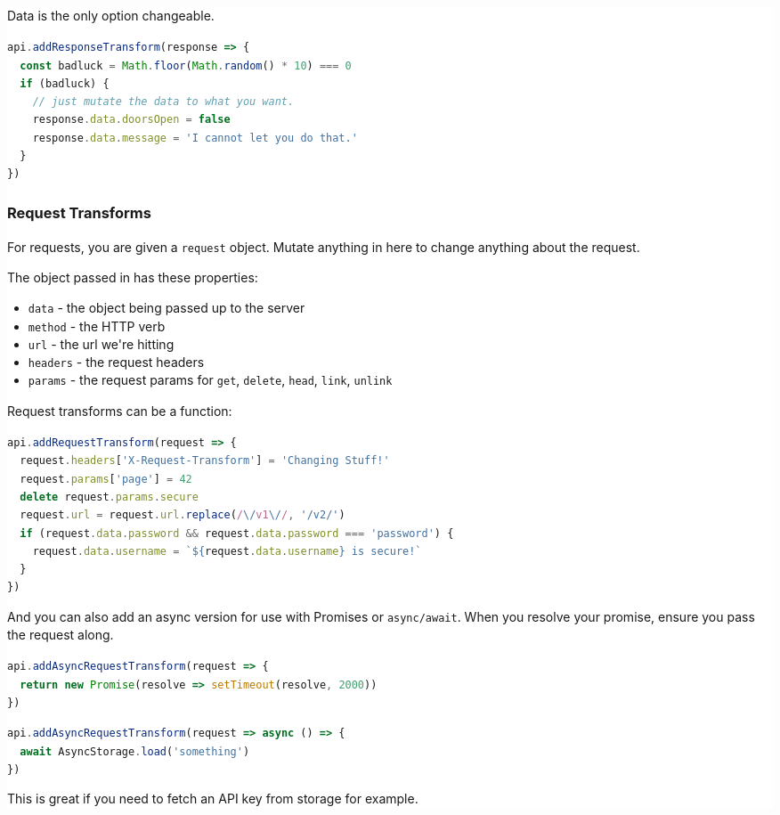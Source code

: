 Data is the only option changeable.

```js
api.addResponseTransform(response => {
  const badluck = Math.floor(Math.random() * 10) === 0
  if (badluck) {
    // just mutate the data to what you want.
    response.data.doorsOpen = false
    response.data.message = 'I cannot let you do that.'
  }
})
```

### Request Transforms

For requests, you are given a `request` object.  Mutate anything in here to change anything about the request.

The object passed in has these properties:

* `data` - the object being passed up to the server
* `method` - the HTTP verb
* `url` - the url we're hitting
* `headers` - the request headers
* `params` - the request params for `get`, `delete`, `head`, `link`, `unlink`

Request transforms can be a function:

```js
api.addRequestTransform(request => {
  request.headers['X-Request-Transform'] = 'Changing Stuff!'
  request.params['page'] = 42
  delete request.params.secure
  request.url = request.url.replace(/\/v1\//, '/v2/')
  if (request.data.password && request.data.password === 'password') {
    request.data.username = `${request.data.username} is secure!`
  }
})
```

And you can also add an async version for use with Promises or `async/await`. When you resolve
your promise, ensure you pass the request along.

```js
api.addAsyncRequestTransform(request => {
  return new Promise(resolve => setTimeout(resolve, 2000))
})
```

```js
api.addAsyncRequestTransform(request => async () => {
  await AsyncStorage.load('something')
})
```

This is great if you need to fetch an API key from storage for example.
